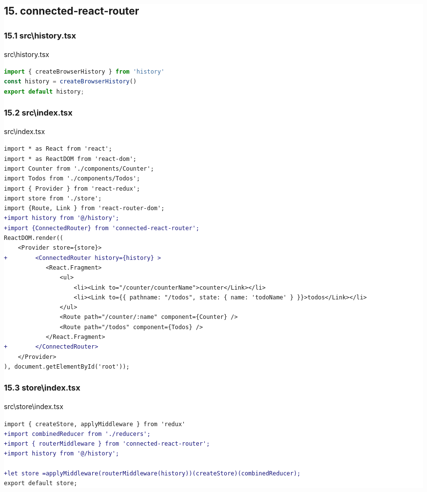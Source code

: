 ## 15. connected-react-router
### 15.1 src\history.tsx
src\history.tsx
```js
import { createBrowserHistory } from 'history'
const history = createBrowserHistory()
export default history;
```

### 15.2 src\index.tsx
src\index.tsx
```diff
import * as React from 'react';
import * as ReactDOM from 'react-dom';
import Counter from './components/Counter';
import Todos from './components/Todos';
import { Provider } from 'react-redux';
import store from './store';
import {Route, Link } from 'react-router-dom';
+import history from '@/history';
+import {ConnectedRouter} from 'connected-react-router';
ReactDOM.render((
    <Provider store={store}>
+        <ConnectedRouter history={history} >
            <React.Fragment>
                <ul>
                    <li><Link to="/counter/counterName">counter</Link></li>
                    <li><Link to={{ pathname: "/todos", state: { name: 'todoName' } }}>todos</Link></li>
                </ul>
                <Route path="/counter/:name" component={Counter} />
                <Route path="/todos" component={Todos} />
            </React.Fragment>
+        </ConnectedRouter>
    </Provider>
), document.getElementById('root'));
```

### 15.3 store\index.tsx
src\store\index.tsx
```diff
import { createStore, applyMiddleware } from 'redux'
+import combinedReducer from './reducers';
+import { routerMiddleware } from 'connected-react-router';
+import history from '@/history';

+let store =applyMiddleware(routerMiddleware(history))(createStore)(combinedReducer);
export default store;
```

